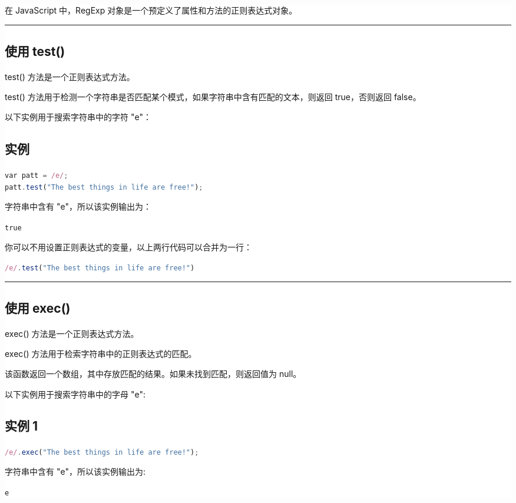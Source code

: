 在 JavaScript 中，RegExp 对象是一个预定义了属性和方法的正则表达式对象。

---

## 使用 test()

test() 方法是一个正则表达式方法。

test() 方法用于检测一个字符串是否匹配某个模式，如果字符串中含有匹配的文本，则返回 true，否则返回 false。

以下实例用于搜索字符串中的字符 "e"：

## 实例

``` js
var patt = /e/;  
patt.test("The best things in life are free!");
```

字符串中含有 "e"，所以该实例输出为：

`true`


你可以不用设置正则表达式的变量，以上两行代码可以合并为一行：

``` js
/e/.test("The best things in life are free!")
```

  

---

## 使用 exec()

exec() 方法是一个正则表达式方法。

exec() 方法用于检索字符串中的正则表达式的匹配。

该函数返回一个数组，其中存放匹配的结果。如果未找到匹配，则返回值为 null。

以下实例用于搜索字符串中的字母 "e":

## 实例 1

``` js
/e/.exec("The best things in life are free!");
```

字符串中含有 "e"，所以该实例输出为:

`e`